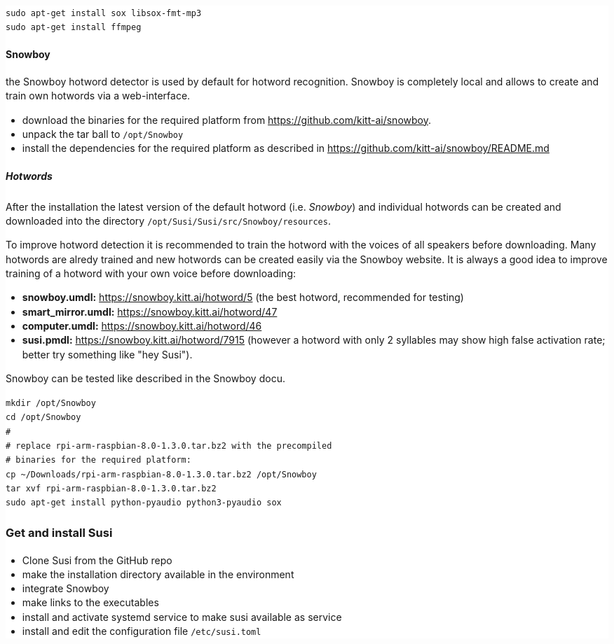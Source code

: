 ```
sudo apt-get install sox libsox-fmt-mp3
sudo apt-get install ffmpeg
```

#### Snowboy
the Snowboy hotword detector is used by default for hotword
recognition. Snowboy is completely local and allows to create and train own
hotwords via a web-interface.    
- download the binaries for the required platform from https://github.com/kitt-ai/snowboy.
- unpack the tar ball to `/opt/Snowboy`
- install the dependencies for the required platform as described in
  https://github.com/kitt-ai/snowboy/README.md

##### Hotwords
After the installation the latest version of the default hotword
(i.e. *Snowboy*) and individual
hotwords can be created and downloaded into  the directory
`/opt/Susi/Susi/src/Snowboy/resources`.

To improve hotword detection it is recommended to train
the hotword with the voices of all speakers before
downloading.
Many hotwords are alredy trained and new hotwords can be created easily
via the Snowboy website. It is always a good idea to improve training of a
hotword with your own voice before downloading:

* **snowboy.umdl:** https://snowboy.kitt.ai/hotword/5 (the best hotword,
  recommended for testing)
* **smart_mirror.umdl:** https://snowboy.kitt.ai/hotword/47
* **computer.umdl:** https://snowboy.kitt.ai/hotword/46
* **susi.pmdl:** https://snowboy.kitt.ai/hotword/7915 (however a hotword with
  only 2 syllables may show high false activation rate; better try
  something like "hey Susi").

Snowboy can be tested like described in the Snowboy docu.

```
mkdir /opt/Snowboy
cd /opt/Snowboy
#
# replace rpi-arm-raspbian-8.0-1.3.0.tar.bz2 with the precompiled
# binaries for the required platform:
cp ~/Downloads/rpi-arm-raspbian-8.0-1.3.0.tar.bz2 /opt/Snowboy
tar xvf rpi-arm-raspbian-8.0-1.3.0.tar.bz2
sudo apt-get install python-pyaudio python3-pyaudio sox
```



### Get and install Susi

* Clone Susi from the GitHub repo
* make the installation directory available in the environment
* integrate Snowboy
* make links to the executables
* install and activate systemd service to make susi available as service
* install and edit the configuration file `/etc/susi.toml`
